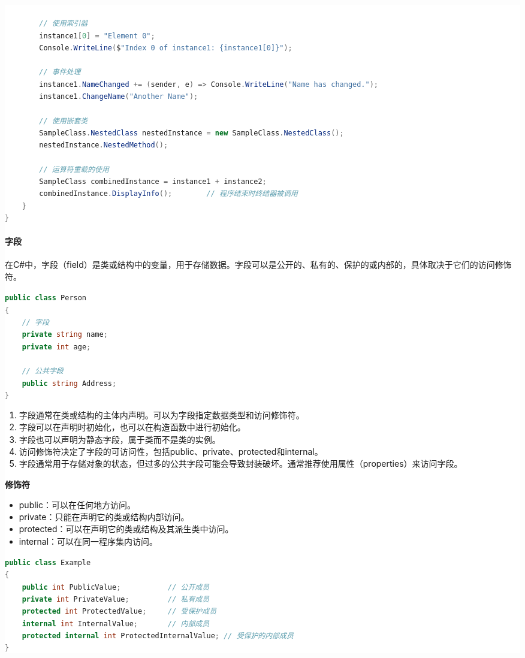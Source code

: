 ```cs

        // 使用索引器
        instance1[0] = "Element 0";
        Console.WriteLine($"Index 0 of instance1: {instance1[0]}");

        // 事件处理
        instance1.NameChanged += (sender, e) => Console.WriteLine("Name has changed.");
        instance1.ChangeName("Another Name");

        // 使用嵌套类
        SampleClass.NestedClass nestedInstance = new SampleClass.NestedClass();
        nestedInstance.NestedMethod();

        // 运算符重载的使用
        SampleClass combinedInstance = instance1 + instance2;
        combinedInstance.DisplayInfo();        // 程序结束时终结器被调用
    }
}

```

#### 字段

在C#中，字段（field）是类或结构中的变量，用于存储数据。字段可以是公开的、私有的、保护的或内部的，具体取决于它们的访问修饰符。

```cs
public class Person
{
    // 字段
    private string name;
    private int age;

    // 公共字段
    public string Address;
}
```

1. 字段通常在类或结构的主体内声明。可以为字段指定数据类型和访问修饰符。
2. 字段可以在声明时初始化，也可以在构造函数中进行初始化。
3. 字段也可以声明为静态字段，属于类而不是类的实例。
4. 访问修饰符决定了字段的可访问性，包括public、private、protected和internal。
5. 字段通常用于存储对象的状态，但过多的公共字段可能会导致封装破坏。通常推荐使用属性（properties）来访问字段。

**修饰符**

- public：可以在任何地方访问。
- private：只能在声明它的类或结构内部访问。
- protected：可以在声明它的类或结构及其派生类中访问。
- internal：可以在同一程序集内访问。

```cs
public class Example
{
    public int PublicValue;           // 公开成员
    private int PrivateValue;         // 私有成员
    protected int ProtectedValue;     // 受保护成员
    internal int InternalValue;       // 内部成员
    protected internal int ProtectedInternalValue; // 受保护的内部成员
}

```
